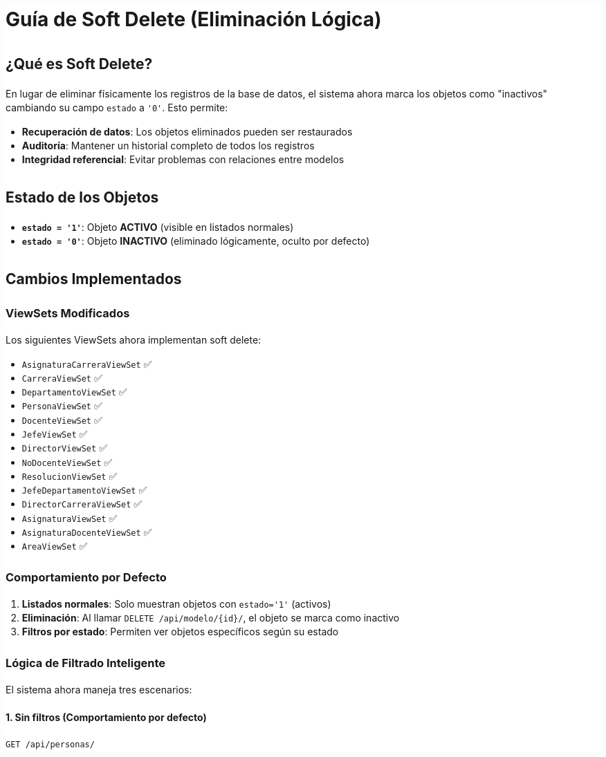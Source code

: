 # Guía de Soft Delete (Eliminación Lógica)

## ¿Qué es Soft Delete?

En lugar de eliminar físicamente los registros de la base de datos, el sistema ahora marca los objetos como "inactivos" cambiando su campo `estado` a `'0'`. Esto permite:

- **Recuperación de datos**: Los objetos eliminados pueden ser restaurados
- **Auditoría**: Mantener un historial completo de todos los registros
- **Integridad referencial**: Evitar problemas con relaciones entre modelos

## Estado de los Objetos

- **`estado = '1'`**: Objeto **ACTIVO** (visible en listados normales)
- **`estado = '0'`**: Objeto **INACTIVO** (eliminado lógicamente, oculto por defecto)

## Cambios Implementados

### ViewSets Modificados

Los siguientes ViewSets ahora implementan soft delete:

- `AsignaturaCarreraViewSet` ✅
- `CarreraViewSet` ✅
- `DepartamentoViewSet` ✅
- `PersonaViewSet` ✅
- `DocenteViewSet` ✅
- `JefeViewSet` ✅
- `DirectorViewSet` ✅
- `NoDocenteViewSet` ✅
- `ResolucionViewSet` ✅
- `JefeDepartamentoViewSet` ✅
- `DirectorCarreraViewSet` ✅
- `AsignaturaViewSet` ✅
- `AsignaturaDocenteViewSet` ✅
- `AreaViewSet` ✅

### Comportamiento por Defecto

1. **Listados normales**: Solo muestran objetos con `estado='1'` (activos)
2. **Eliminación**: Al llamar `DELETE /api/modelo/{id}/`, el objeto se marca como inactivo
3. **Filtros por estado**: Permiten ver objetos específicos según su estado

### Lógica de Filtrado Inteligente

El sistema ahora maneja tres escenarios:

#### 1. **Sin filtros** (Comportamiento por defecto)

```
GET /api/personas/
```
